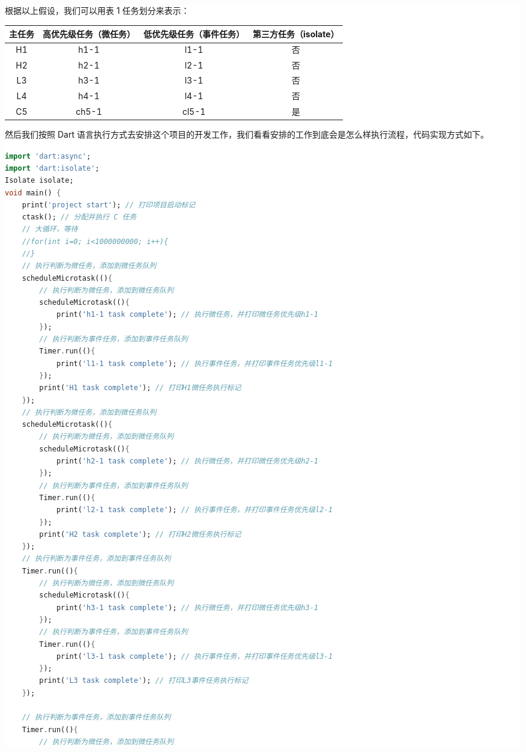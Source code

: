根据以上假设，我们可以用表 1 任务划分来表示：

| 主任务 | 高优先级任务（微任务） | 低优先级任务（事件任务） | 第三方任务（isolate） |
| :----: | :--------------------: | :----------------------: | :-------------------: |
|   H1   |          h1-1          |           l1-1           |          否           |
|   H2   |          h2-1          |           l2-1           |          否           |
|   L3   |          h3-1          |           l3-1           |          否           |
|   L4   |          h4-1          |           l4-1           |          否           |
|   C5   |         ch5-1          |          cl5-1           |          是           |

然后我们按照 Dart 语言执行方式去安排这个项目的开发工作，我们看看安排的工作到底会是怎么样执行流程，代码实现方式如下。

```dart
import 'dart:async';
import 'dart:isolate';
Isolate isolate;
void main() {
	print('project start'); // 打印项目启动标记
	ctask(); // 分配并执行 C 任务
	// 大循环，等待
	//for(int i=0; i<1000000000; i++){
	//}
	// 执行判断为微任务，添加到微任务队列
	scheduleMicrotask((){
		// 执行判断为微任务，添加到微任务队列
		scheduleMicrotask((){
			print('h1-1 task complete'); // 执行微任务，并打印微任务优先级h1-1
		});
		// 执行判断为事件任务，添加到事件任务队列
		Timer.run((){
        	print('l1-1 task complete'); // 执行事件任务，并打印事件任务优先级l1-1
        });
        print('H1 task complete'); // 打印H1微任务执行标记
	});
	// 执行判断为微任务，添加到微任务队列
	scheduleMicrotask((){
		// 执行判断为微任务，添加到微任务队列
		scheduleMicrotask((){
			print('h2-1 task complete'); // 执行微任务，并打印微任务优先级h2-1
		});
		// 执行判断为事件任务，添加到事件任务队列
		Timer.run((){
        	print('l2-1 task complete'); // 执行事件任务，并打印事件任务优先级l2-1
        });
        print('H2 task complete'); // 打印H2微任务执行标记
	});
	// 执行判断为事件任务，添加到事件任务队列
	Timer.run((){
		// 执行判断为微任务，添加到微任务队列
		scheduleMicrotask((){
			print('h3-1 task complete'); // 执行微任务，并打印微任务优先级h3-1
		});
		// 执行判断为事件任务，添加到事件任务队列
		Timer.run((){
        	print('l3-1 task complete'); // 执行事件任务，并打印事件任务优先级l3-1
        });
		print('L3 task complete'); // 打印L3事件任务执行标记
    });
	
	// 执行判断为事件任务，添加到事件任务队列
	Timer.run((){
		// 执行判断为微任务，添加到微任务队列
```